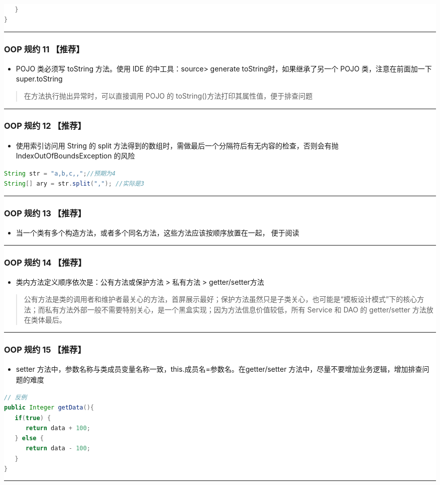 ```java
   }
}
```

---
### OOP 规约 11 【推荐】

- POJO 类必须写 toString 方法。使用 IDE 的中工具：source> generate toString时，如果继承了另一个 POJO 类，注意在前面加一下 super.toString

> 在方法执行抛出异常时，可以直接调用 POJO 的 toString()方法打印其属性值，便于排查问题

---

### OOP 规约 12 【推荐】

- 使用索引访问用 String 的 split 方法得到的数组时，需做最后一个分隔符后有无内容的检查，否则会有抛 IndexOutOfBoundsException 的风险

```java
String str = "a,b,c,,";//预期为4
String[] ary = str.split(","); //实际是3
```

---

### OOP 规约 13 【推荐】

- 当一个类有多个构造方法，或者多个同名方法，这些方法应该按顺序放置在一起， 便于阅读

---

### OOP 规约 14 【推荐】

- 类内方法定义顺序依次是：公有方法或保护方法 > 私有方法 > getter/setter方法

> 公有方法是类的调用者和维护者最关心的方法，首屏展示最好；保护方法虽然只是子类关心，也可能是“模板设计模式”下的核心方法；而私有方法外部一般不需要特别关心，是一个黑盒实现；因为方法信息价值较低，所有 Service 和 DAO 的 getter/setter 方法放在类体最后。

---

### OOP 规约 15 【推荐】

- setter 方法中，参数名称与类成员变量名称一致，this.成员名=参数名。在getter/setter 方法中，尽量不要增加业务逻辑，增加排查问题的难度

```java
// 反例
public Integer getData(){ 
   if(true) {
      return data + 100;
   } else {
      return data - 100;
   }
}
```

---